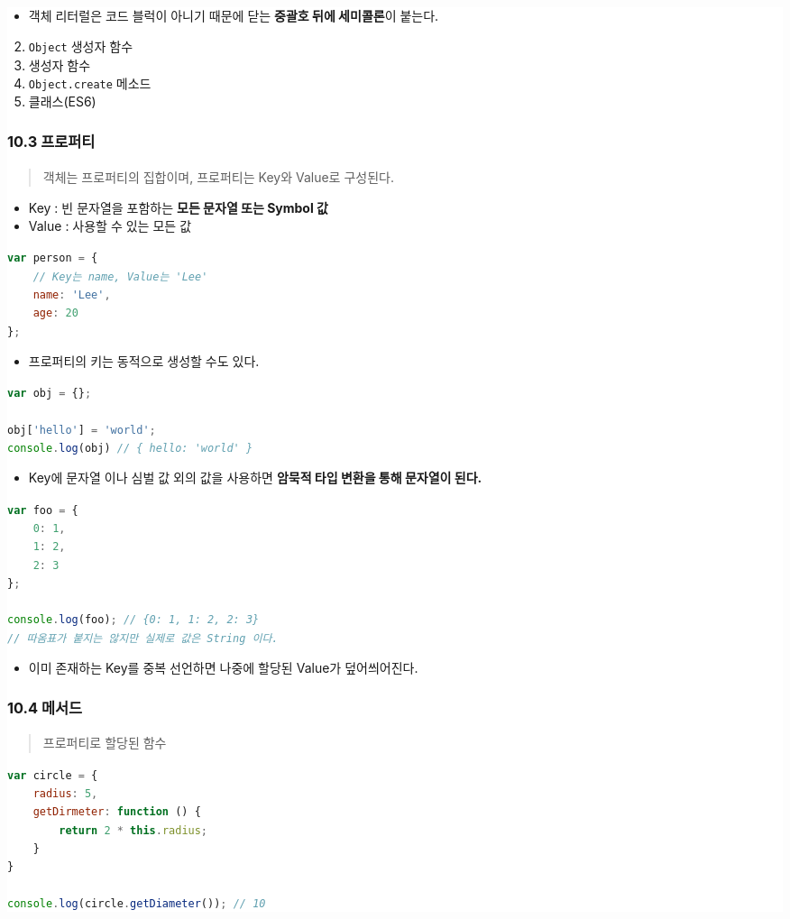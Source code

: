 - 객체 리터럴은 코드 블럭이 아니기 때문에 닫는 **중괄호 뒤에 세미콜론**이 붙는다. 

2. `Object` 생성자 함수
3. 생성자 함수
4. `Object.create` 메소드 
5. 클래스(ES6)

### 10.3 프로퍼티 
> 객체는 프로퍼티의 집합이며, 프로퍼티는 Key와 Value로 구성된다. 


- Key : 빈 문자열을 포함하는 **모든 문자열 또는 Symbol 값**
- Value : 사용할 수 있는 모든 값 
``` javascript
var person = {
	// Key는 name, Value는 'Lee'
	name: 'Lee',
	age: 20
};
```

- 프로퍼티의 키는 동적으로 생성할 수도 있다. 
``` javascript
var obj = {}; 

obj['hello'] = 'world'; 
console.log(obj) // { hello: 'world' }
```

- Key에 문자열 이나 심벌 값 외의 값을 사용하면 **암묵적 타입 변환을 통해 문자열이 된다.**
``` javascript 
var foo = {
	0: 1,
	1: 2,
	2: 3
};

console.log(foo); // {0: 1, 1: 2, 2: 3}
// 따옴표가 붙지는 않지만 실제로 값은 String 이다.
```

- 이미 존재하는 Key를 중복 선언하면 나중에 할당된 Value가 덮어씌어진다. 

### 10.4 메서드 
> 프로퍼티로 할당된 함수 

``` javascript 
var circle = {
	radius: 5, 
	getDirmeter: function () {
		return 2 * this.radius;
	}
}

console.log(circle.getDiameter()); // 10
```
